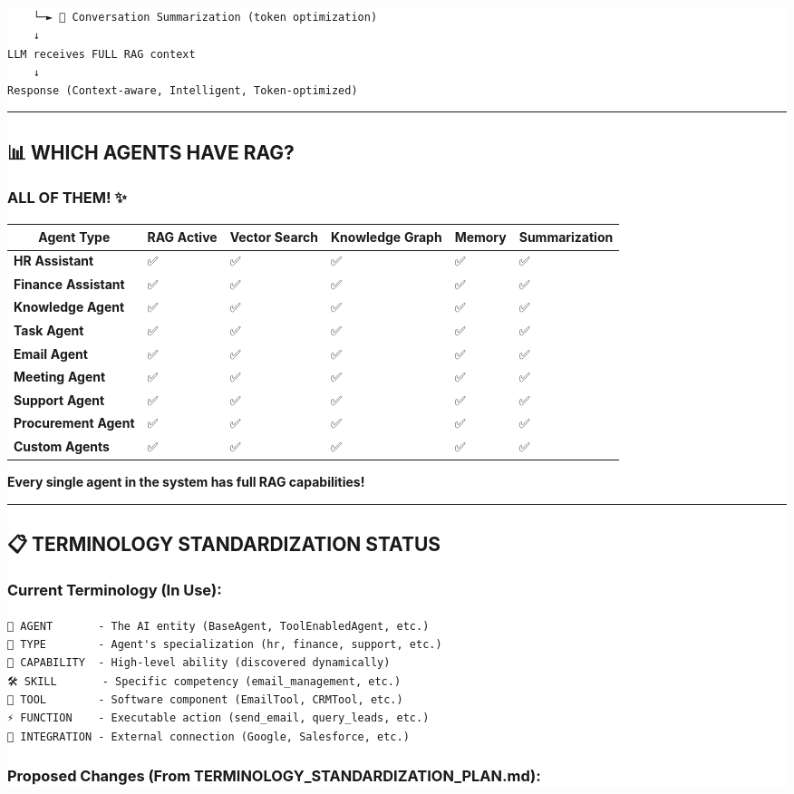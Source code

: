 ```
    └─► 📝 Conversation Summarization (token optimization)
    ↓
LLM receives FULL RAG context
    ↓
Response (Context-aware, Intelligent, Token-optimized)
```

---

## 📊 **WHICH AGENTS HAVE RAG?**

### **ALL OF THEM!** ✨

| Agent Type | RAG Active | Vector Search | Knowledge Graph | Memory | Summarization |
|-----------|------------|---------------|-----------------|--------|---------------|
| **HR Assistant** | ✅ | ✅ | ✅ | ✅ | ✅ |
| **Finance Assistant** | ✅ | ✅ | ✅ | ✅ | ✅ |
| **Knowledge Agent** | ✅ | ✅ | ✅ | ✅ | ✅ |
| **Task Agent** | ✅ | ✅ | ✅ | ✅ | ✅ |
| **Email Agent** | ✅ | ✅ | ✅ | ✅ | ✅ |
| **Meeting Agent** | ✅ | ✅ | ✅ | ✅ | ✅ |
| **Support Agent** | ✅ | ✅ | ✅ | ✅ | ✅ |
| **Procurement Agent** | ✅ | ✅ | ✅ | ✅ | ✅ |
| **Custom Agents** | ✅ | ✅ | ✅ | ✅ | ✅ |

**Every single agent in the system has full RAG capabilities!**

---

## 📋 **TERMINOLOGY STANDARDIZATION STATUS**

### **Current Terminology (In Use):**

```
🤖 AGENT       - The AI entity (BaseAgent, ToolEnabledAgent, etc.)
🎯 TYPE        - Agent's specialization (hr, finance, support, etc.)
💪 CAPABILITY  - High-level ability (discovered dynamically)
🛠️ SKILL       - Specific competency (email_management, etc.)
🔧 TOOL        - Software component (EmailTool, CRMTool, etc.)
⚡ FUNCTION    - Executable action (send_email, query_leads, etc.)
🔌 INTEGRATION - External connection (Google, Salesforce, etc.)
```

### **Proposed Changes (From TERMINOLOGY_STANDARDIZATION_PLAN.md):**
